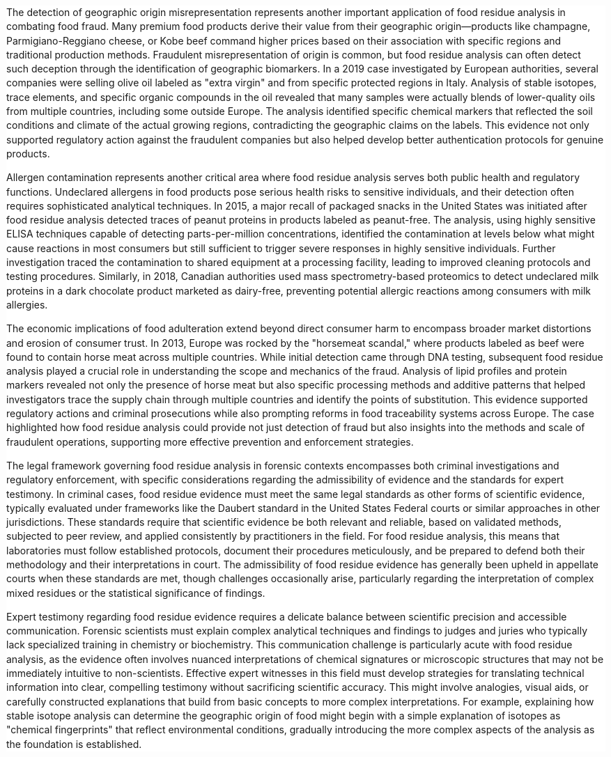 The detection of geographic origin misrepresentation represents another important application of food residue analysis in combating food fraud. Many premium food products derive their value from their geographic origin—products like champagne, Parmigiano-Reggiano cheese, or Kobe beef command higher prices based on their association with specific regions and traditional production methods. Fraudulent misrepresentation of origin is common, but food residue analysis can often detect such deception through the identification of geographic biomarkers. In a 2019 case investigated by European authorities, several companies were selling olive oil labeled as "extra virgin" and from specific protected regions in Italy. Analysis of stable isotopes, trace elements, and specific organic compounds in the oil revealed that many samples were actually blends of lower-quality oils from multiple countries, including some outside Europe. The analysis identified specific chemical markers that reflected the soil conditions and climate of the actual growing regions, contradicting the geographic claims on the labels. This evidence not only supported regulatory action against the fraudulent companies but also helped develop better authentication protocols for genuine products.

Allergen contamination represents another critical area where food residue analysis serves both public health and regulatory functions. Undeclared allergens in food products pose serious health risks to sensitive individuals, and their detection often requires sophisticated analytical techniques. In 2015, a major recall of packaged snacks in the United States was initiated after food residue analysis detected traces of peanut proteins in products labeled as peanut-free. The analysis, using highly sensitive ELISA techniques capable of detecting parts-per-million concentrations, identified the contamination at levels below what might cause reactions in most consumers but still sufficient to trigger severe responses in highly sensitive individuals. Further investigation traced the contamination to shared equipment at a processing facility, leading to improved cleaning protocols and testing procedures. Similarly, in 2018, Canadian authorities used mass spectrometry-based proteomics to detect undeclared milk proteins in a dark chocolate product marketed as dairy-free, preventing potential allergic reactions among consumers with milk allergies.

The economic implications of food adulteration extend beyond direct consumer harm to encompass broader market distortions and erosion of consumer trust. In 2013, Europe was rocked by the "horsemeat scandal," where products labeled as beef were found to contain horse meat across multiple countries. While initial detection came through DNA testing, subsequent food residue analysis played a crucial role in understanding the scope and mechanics of the fraud. Analysis of lipid profiles and protein markers revealed not only the presence of horse meat but also specific processing methods and additive patterns that helped investigators trace the supply chain through multiple countries and identify the points of substitution. This evidence supported regulatory actions and criminal prosecutions while also prompting reforms in food traceability systems across Europe. The case highlighted how food residue analysis could provide not just detection of fraud but also insights into the methods and scale of fraudulent operations, supporting more effective prevention and enforcement strategies.

The legal framework governing food residue analysis in forensic contexts encompasses both criminal investigations and regulatory enforcement, with specific considerations regarding the admissibility of evidence and the standards for expert testimony. In criminal cases, food residue evidence must meet the same legal standards as other forms of scientific evidence, typically evaluated under frameworks like the Daubert standard in the United States Federal courts or similar approaches in other jurisdictions. These standards require that scientific evidence be both relevant and reliable, based on validated methods, subjected to peer review, and applied consistently by practitioners in the field. For food residue analysis, this means that laboratories must follow established protocols, document their procedures meticulously, and be prepared to defend both their methodology and their interpretations in court. The admissibility of food residue evidence has generally been upheld in appellate courts when these standards are met, though challenges occasionally arise, particularly regarding the interpretation of complex mixed residues or the statistical significance of findings.

Expert testimony regarding food residue evidence requires a delicate balance between scientific precision and accessible communication. Forensic scientists must explain complex analytical techniques and findings to judges and juries who typically lack specialized training in chemistry or biochemistry. This communication challenge is particularly acute with food residue analysis, as the evidence often involves nuanced interpretations of chemical signatures or microscopic structures that may not be immediately intuitive to non-scientists. Effective expert witnesses in this field must develop strategies for translating technical information into clear, compelling testimony without sacrificing scientific accuracy. This might involve analogies, visual aids, or carefully constructed explanations that build from basic concepts to more complex interpretations. For example, explaining how stable isotope analysis can determine the geographic origin of food might begin with a simple explanation of isotopes as "chemical fingerprints" that reflect environmental conditions, gradually introducing the more complex aspects of the analysis as the foundation is established.
